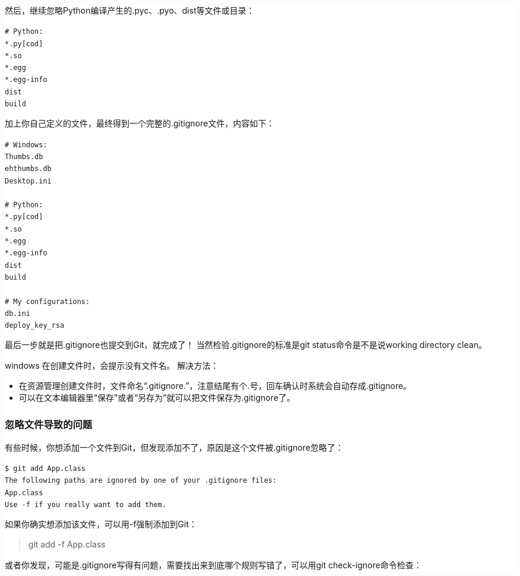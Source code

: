 然后，继续忽略Python编译产生的.pyc、.pyo、dist等文件或目录：

```git
# Python:
*.py[cod]
*.so
*.egg
*.egg-info
dist
build
```

加上你自己定义的文件，最终得到一个完整的.gitignore文件，内容如下：

```git
# Windows:
Thumbs.db
ehthumbs.db
Desktop.ini

# Python:
*.py[cod]
*.so
*.egg
*.egg-info
dist
build

# My configurations:
db.ini
deploy_key_rsa
```

最后一步就是把.gitignore也提交到Git，就完成了！
当然检验.gitignore的标准是git status命令是不是说working directory clean。

windows 在创建文件时，会提示没有文件名。
解决方法：

- 在资源管理创建文件时，文件命名“.gitignore.”，注意结尾有个.号，回车确认时系统会自动存成.gitignore。
- 可以在文本编辑器里“保存”或者“另存为”就可以把文件保存为.gitignore了。

### 忽略文件导致的问题

有些时候，你想添加一个文件到Git，但发现添加不了，原因是这个文件被.gitignore忽略了：

```git
$ git add App.class
The following paths are ignored by one of your .gitignore files:
App.class
Use -f if you really want to add them.
```

如果你确实想添加该文件，可以用-f强制添加到Git：
> git add -f App.class

或者你发现，可能是.gitignore写得有问题，需要找出来到底哪个规则写错了，可以用git check-ignore命令检查：
